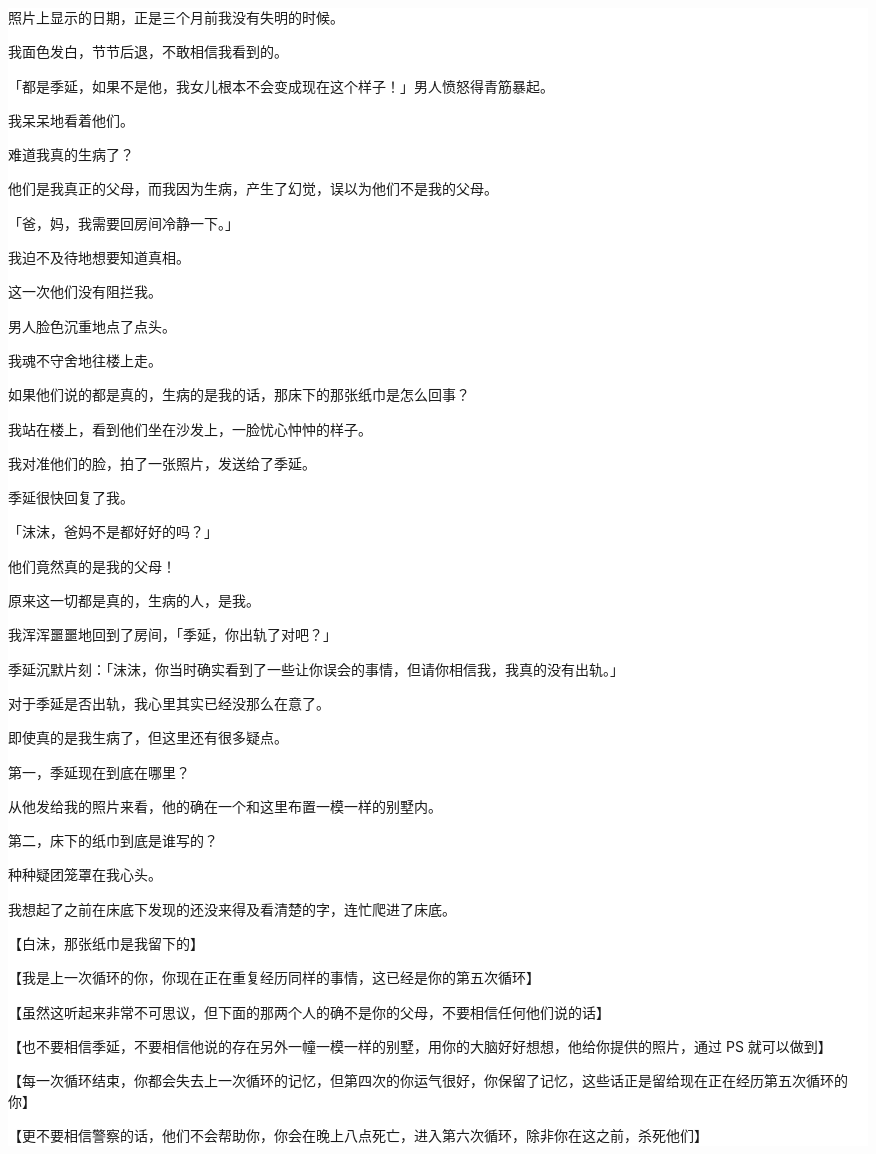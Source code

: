 照片上显示的日期，正是三个月前我没有失明的时候。

我面色发白，节节后退，不敢相信我看到的。

「都是季延，如果不是他，我女儿根本不会变成现在这个样子！」男人愤怒得青筋暴起。

我呆呆地看着他们。

难道我真的生病了？

他们是我真正的父母，而我因为生病，产生了幻觉，误以为他们不是我的父母。

「爸，妈，我需要回房间冷静一下。」

我迫不及待地想要知道真相。

这一次他们没有阻拦我。

男人脸色沉重地点了点头。

我魂不守舍地往楼上走。

如果他们说的都是真的，生病的是我的话，那床下的那张纸巾是怎么回事？

我站在楼上，看到他们坐在沙发上，一脸忧心忡忡的样子。

我对准他们的脸，拍了一张照片，发送给了季延。

季延很快回复了我。

「沫沫，爸妈不是都好好的吗？」

他们竟然真的是我的父母！

原来这一切都是真的，生病的人，是我。

我浑浑噩噩地回到了房间，「季延，你出轨了对吧？」

季延沉默片刻：「沫沫，你当时确实看到了一些让你误会的事情，但请你相信我，我真的没有出轨。」

对于季延是否出轨，我心里其实已经没那么在意了。

即使真的是我生病了，但这里还有很多疑点。

第一，季延现在到底在哪里？

从他发给我的照片来看，他的确在一个和这里布置一模一样的别墅内。

第二，床下的纸巾到底是谁写的？

种种疑团笼罩在我心头。

我想起了之前在床底下发现的还没来得及看清楚的字，连忙爬进了床底。

【白沫，那张纸巾是我留下的】

【我是上一次循环的你，你现在正在重复经历同样的事情，这已经是你的第五次循环】

【虽然这听起来非常不可思议，但下面的那两个人的确不是你的父母，不要相信任何他们说的话】

【也不要相信季延，不要相信他说的存在另外一幢一模一样的别墅，用你的大脑好好想想，他给你提供的照片，通过 PS 就可以做到】

【每一次循环结束，你都会失去上一次循环的记忆，但第四次的你运气很好，你保留了记忆，这些话正是留给现在正在经历第五次循环的你】

【更不要相信警察的话，他们不会帮助你，你会在晚上八点死亡，进入第六次循环，除非你在这之前，杀死他们】
